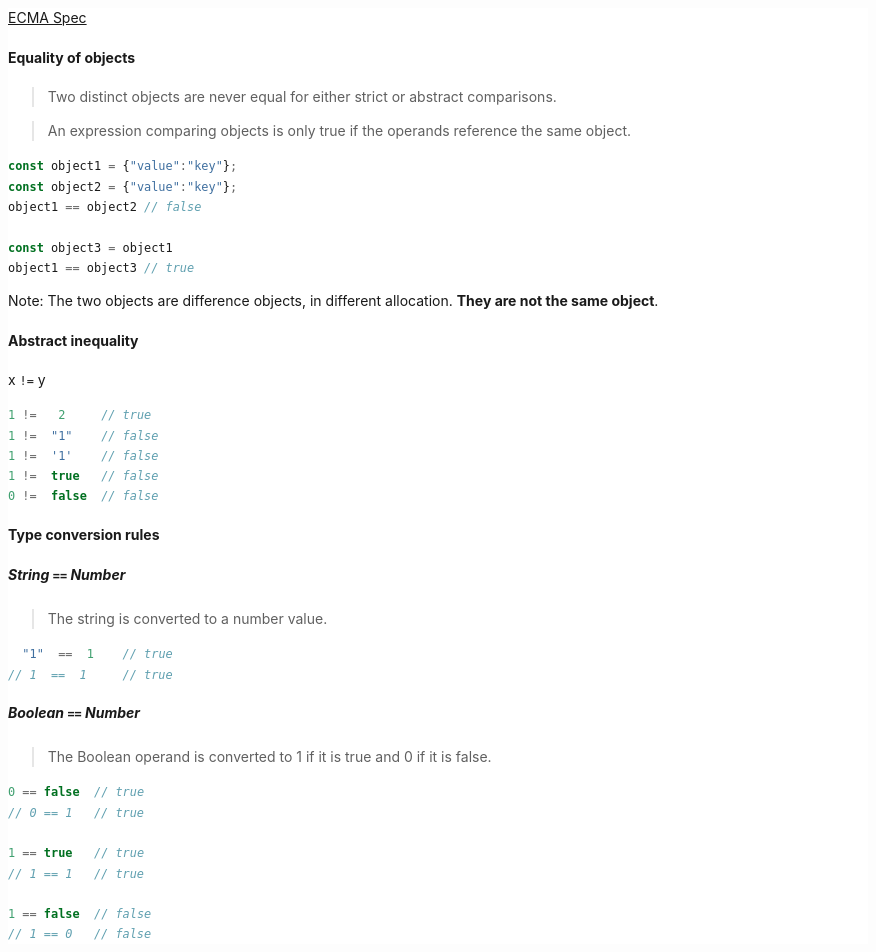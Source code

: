 [ECMA Spec](http://www.ecma-international.org/ecma-262/5.1/#sec-11.9.3)



#### Equality of objects

> Two distinct objects are never equal for either strict or abstract comparisons.

> An expression comparing objects is only true if the operands reference the same object.

```js
const object1 = {"value":"key"};
const object2 = {"value":"key"};
object1 == object2 // false

const object3 = object1
object1 == object3 // true
```

Note: The two objects are difference objects, in different allocation.
**They are not the same object**.



#### Abstract inequality

x `!=` y

```js
1 !=   2     // true
1 !=  "1"    // false
1 !=  '1'    // false
1 !=  true   // false
0 !=  false  // false
```



#### Type conversion rules



##### String `==` Number

>  The string is converted to a number value.

```js
  "1"  ==  1    // true
// 1  ==  1     // true
```



##### Boolean `==` Number

> The Boolean operand is converted to 1 if it is true and 0 if it is false.

```js
0 == false  // true
// 0 == 1   // true

1 == true   // true
// 1 == 1   // true

1 == false  // false
// 1 == 0   // false
```
